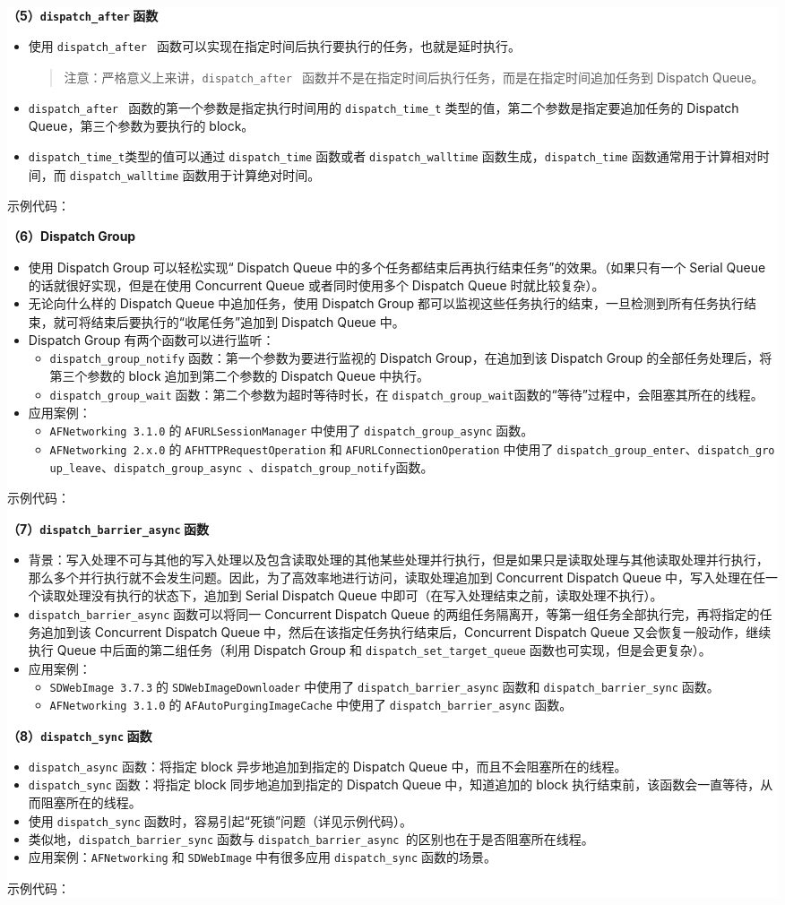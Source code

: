 **（5）`dispatch_after` 函数**     

- 使用 `dispatch_after ` 函数可以实现在指定时间后执行要执行的任务，也就是延时执行。        

	> 注意：严格意义上来讲，`dispatch_after ` 函数并不是在指定时间后执行任务，而是在指定时间追加任务到 Dispatch Queue。
- `dispatch_after ` 函数的第一个参数是指定执行时间用的 `dispatch_time_t` 类型的值，第二个参数是指定要追加任务的 Dispatch Queue，第三个参数为要执行的 block。
- `dispatch_time_t`类型的值可以通过 `dispatch_time` 函数或者 `dispatch_walltime` 函数生成，`dispatch_time` 函数通常用于计算相对时间，而 `dispatch_walltime` 函数用于计算绝对时间。

示例代码：

```

```
 
**（6）Dispatch Group**    

- 使用 Dispatch Group 可以轻松实现“ Dispatch Queue 中的多个任务都结束后再执行结束任务”的效果。（如果只有一个 Serial Queue 的话就很好实现，但是在使用 Concurrent Queue 或者同时使用多个 Dispatch Queue 时就比较复杂）。
- 无论向什么样的 Dispatch Queue 中追加任务，使用 Dispatch Group 都可以监视这些任务执行的结束，一旦检测到所有任务执行结束，就可将结束后要执行的“收尾任务”追加到 Dispatch Queue 中。
- Dispatch Group 有两个函数可以进行监听：
	- `dispatch_group_notify` 函数：第一个参数为要进行监视的 Dispatch Group，在追加到该 Dispatch Group 的全部任务处理后，将第三个参数的 block 追加到第二个参数的 Dispatch Queue 中执行。
	-  `dispatch_group_wait` 函数：第二个参数为超时等待时长，在 `dispatch_group_wait`函数的“等待”过程中，会阻塞其所在的线程。
- 应用案例：
	- `AFNetworking 3.1.0`  的 `AFURLSessionManager` 中使用了 `dispatch_group_async` 函数。
	- `AFNetworking 2.x.0` 的 `AFHTTPRequestOperation` 和 `AFURLConnectionOperation` 中使用了 `dispatch_group_enter`、`dispatch_group_leave`、`dispatch_group_async `、`dispatch_group_notify`函数。

示例代码：

```

```
  
**（7）`dispatch_barrier_async` 函数**  

- 背景：写入处理不可与其他的写入处理以及包含读取处理的其他某些处理并行执行，但是如果只是读取处理与其他读取处理并行执行，那么多个并行执行就不会发生问题。因此，为了高效率地进行访问，读取处理追加到 Concurrent Dispatch Queue 中，写入处理在任一个读取处理没有执行的状态下，追加到 Serial Dispatch Queue 中即可（在写入处理结束之前，读取处理不执行）。
- `dispatch_barrier_async` 函数可以将同一 Concurrent Dispatch Queue 的两组任务隔离开，等第一组任务全部执行完，再将指定的任务追加到该 Concurrent Dispatch Queue 中，然后在该指定任务执行结束后，Concurrent Dispatch Queue 又会恢复一般动作，继续执行 Queue 中后面的第二组任务（利用 Dispatch Group 和 `dispatch_set_target_queue` 函数也可实现，但是会更复杂）。
- 应用案例：
	- `SDWebImage 3.7.3` 的 `SDWebImageDownloader` 中使用了 `dispatch_barrier_async` 函数和 `dispatch_barrier_sync` 函数。
	- `AFNetworking 3.1.0` 的 `AFAutoPurgingImageCache` 中使用了 `dispatch_barrier_async` 函数。
    
**（8）`dispatch_sync` 函数**      

- `dispatch_async` 函数：将指定 block 异步地追加到指定的 Dispatch Queue 中，而且不会阻塞所在的线程。
- `dispatch_sync` 函数：将指定 block 同步地追加到指定的 Dispatch Queue 中，知道追加的 block 执行结束前，该函数会一直等待，从而阻塞所在的线程。
- 使用 `dispatch_sync` 函数时，容易引起“死锁”问题（详见示例代码）。
- 类似地，`dispatch_barrier_sync` 函数与 `dispatch_barrier_async `的区别也在于是否阻塞所在线程。
- 应用案例：`AFNetworking` 和 `SDWebImage` 中有很多应用 `dispatch_sync` 函数的场景。

示例代码：
